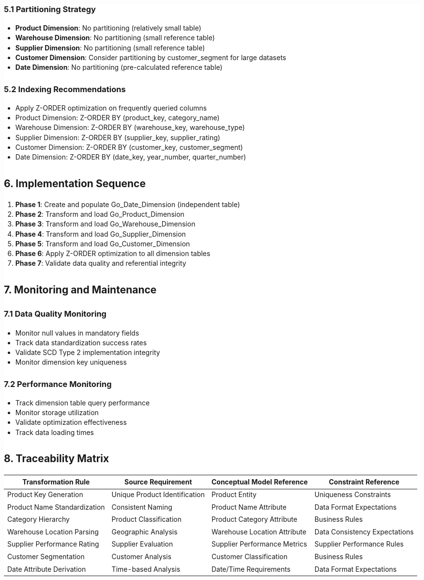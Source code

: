 ### 5.1 Partitioning Strategy
- **Product Dimension**: No partitioning (relatively small table)
- **Warehouse Dimension**: No partitioning (small reference table)
- **Supplier Dimension**: No partitioning (small reference table)
- **Customer Dimension**: Consider partitioning by customer_segment for large datasets
- **Date Dimension**: No partitioning (pre-calculated reference table)

### 5.2 Indexing Recommendations
- Apply Z-ORDER optimization on frequently queried columns
- Product Dimension: Z-ORDER BY (product_key, category_name)
- Warehouse Dimension: Z-ORDER BY (warehouse_key, warehouse_type)
- Supplier Dimension: Z-ORDER BY (supplier_key, supplier_rating)
- Customer Dimension: Z-ORDER BY (customer_key, customer_segment)
- Date Dimension: Z-ORDER BY (date_key, year_number, quarter_number)

## 6. Implementation Sequence

1. **Phase 1**: Create and populate Go_Date_Dimension (independent table)
2. **Phase 2**: Transform and load Go_Product_Dimension
3. **Phase 3**: Transform and load Go_Warehouse_Dimension
4. **Phase 4**: Transform and load Go_Supplier_Dimension
5. **Phase 5**: Transform and load Go_Customer_Dimension
6. **Phase 6**: Apply Z-ORDER optimization to all dimension tables
7. **Phase 7**: Validate data quality and referential integrity

## 7. Monitoring and Maintenance

### 7.1 Data Quality Monitoring
- Monitor null values in mandatory fields
- Track data standardization success rates
- Validate SCD Type 2 implementation integrity
- Monitor dimension key uniqueness

### 7.2 Performance Monitoring
- Track dimension table query performance
- Monitor storage utilization
- Validate optimization effectiveness
- Track data loading times

## 8. Traceability Matrix

| Transformation Rule | Source Requirement | Conceptual Model Reference | Constraint Reference |
|-------------------|-------------------|---------------------------|---------------------|
| Product Key Generation | Unique Product Identification | Product Entity | Uniqueness Constraints |
| Product Name Standardization | Consistent Naming | Product Name Attribute | Data Format Expectations |
| Category Hierarchy | Product Classification | Product Category Attribute | Business Rules |
| Warehouse Location Parsing | Geographic Analysis | Warehouse Location Attribute | Data Consistency Expectations |
| Supplier Performance Rating | Supplier Evaluation | Supplier Performance Metrics | Supplier Performance Rules |
| Customer Segmentation | Customer Analysis | Customer Classification | Business Rules |
| Date Attribute Derivation | Time-based Analysis | Date/Time Requirements | Data Format Expectations |

